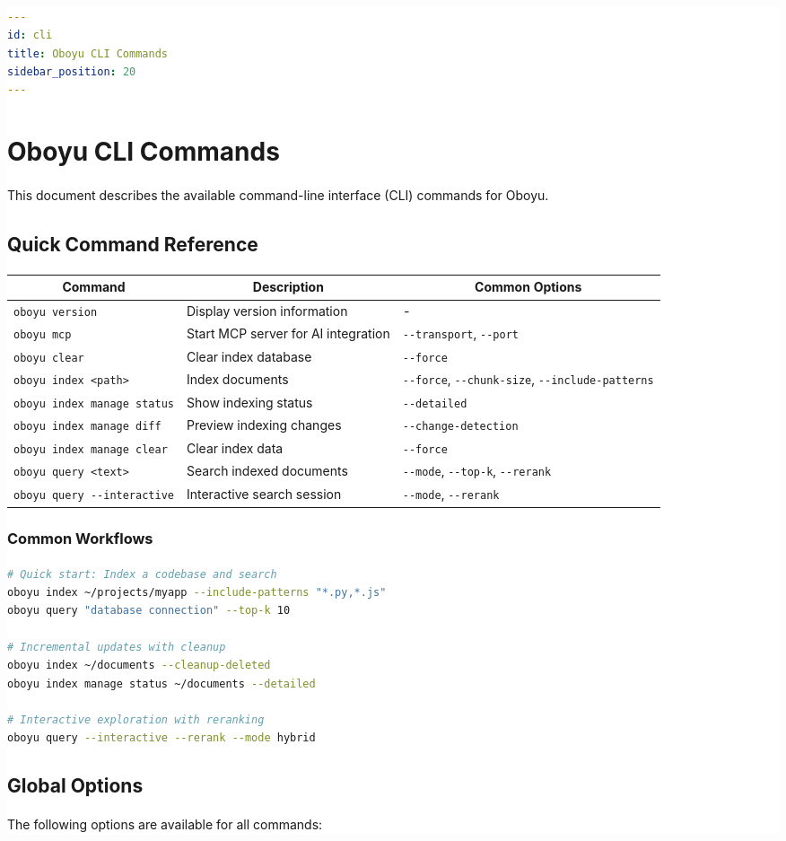 ```yaml
---
id: cli
title: Oboyu CLI Commands
sidebar_position: 20
---
```


# Oboyu CLI Commands

This document describes the available command-line interface (CLI) commands for Oboyu.

## Quick Command Reference

| Command | Description | Common Options |
|---------|-------------|----------------|
| `oboyu version` | Display version information | - |
| `oboyu mcp` | Start MCP server for AI integration | `--transport`, `--port` |
| `oboyu clear` | Clear index database | `--force` |
| `oboyu index <path>` | Index documents | `--force`, `--chunk-size`, `--include-patterns` |
| `oboyu index manage status` | Show indexing status | `--detailed` |
| `oboyu index manage diff` | Preview indexing changes | `--change-detection` |
| `oboyu index manage clear` | Clear index data | `--force` |
| `oboyu query <text>` | Search indexed documents | `--mode`, `--top-k`, `--rerank` |
| `oboyu query --interactive` | Interactive search session | `--mode`, `--rerank` |

### Common Workflows

```bash
# Quick start: Index a codebase and search
oboyu index ~/projects/myapp --include-patterns "*.py,*.js"
oboyu query "database connection" --top-k 10

# Incremental updates with cleanup
oboyu index ~/documents --cleanup-deleted
oboyu index manage status ~/documents --detailed

# Interactive exploration with reranking
oboyu query --interactive --rerank --mode hybrid
```

## Global Options

The following options are available for all commands:
